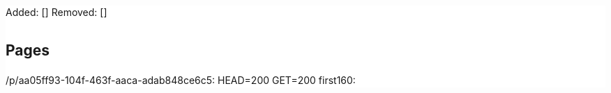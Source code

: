 Added: []
Removed: []


Pages
-----

/p/aa05ff93-104f-463f-aaca-adab848ce6c5: HEAD=200 GET=200
first160: <!doctype html>
<html lang="en">
<head>
  <meta charset="utf-8" />
  <meta name="viewport" content="width=device-width,initial-scale=1" />
  <title>IDK — API Ex
#global-indicator: 1  #panel-body: 1

/p/aa05ff93-104f-463f-aaca-adab848ce6c5/sitemap: HEAD=200 GET=200
first160: <!doctype html>
<html lang="en">
<head>
  <meta charset="utf-8" />
  <meta name="viewport" content="width=device-width,initial-scale=1" />
  <title>IDK — Site M
#global-indicator: 1  #panel-body: 1

/p/aa05ff93-104f-463f-aaca-adab848ce6c5/queue: HEAD=200 GET=200
first160: <!doctype html>
<html lang="en">
<head>
  <meta charset="utf-8" />
  <meta name="viewport" content="width=device-width,initial-scale=1" />
  <title>IDK — Test Q
#global-indicator: 1  #panel-body: 1

/p/aa05ff93-104f-463f-aaca-adab848ce6c5/active-testing: HEAD=200 GET=200
first160: <!doctype html>
<html lang="en">
<head>
  <meta charset="utf-8" />
  <meta name="viewport" content="width=device-width,initial-scale=1" />
  <title>IDK — Active
#global-indicator: 1  #panel-body: 1

/p/aa05ff93-104f-463f-aaca-adab848ce6c5/findings: HEAD=200 GET=200
first160: 
<!doctype html>
<html lang="en">
<head>
  <meta charset="utf-8" />
  <meta name="viewport" content="width=device-width,initial-scale=1" />
  <title>IDK — Vulne
#global-indicator: 1  #panel-body: 1

/p/aa05ff93-104f-463f-aaca-adab848ce6c5/sends: HEAD=200 GET=200
first160: 
<!doctype html>
<html lang="en">
<head>
  <meta charset="utf-8" />
  <meta name="viewport" content="width=device-width,initial-scale=1" />
  <title>IDK — Histo
#global-indicator: 1  #panel-body: 1
